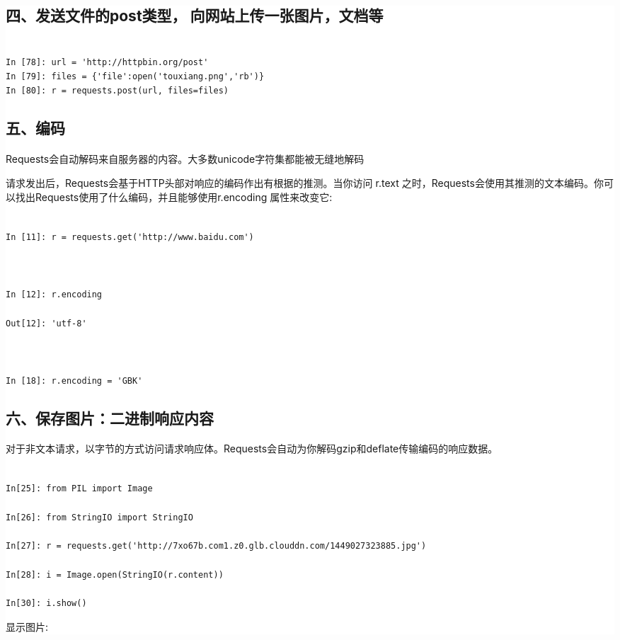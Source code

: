 

## 四、发送文件的post类型， 向网站上传一张图片，文档等

```

In [78]: url = 'http://httpbin.org/post'
In [79]: files = {'file':open('touxiang.png','rb')}
In [80]: r = requests.post(url, files=files)
```

## 五、编码

Requests会自动解码来自服务器的内容。大多数unicode字符集都能被无缝地解码

请求发出后，Requests会基于HTTP头部对响应的编码作出有根据的推测。当你访问 r.text 之时，Requests会使用其推测的文本编码。你可以找出Requests使用了什么编码，并且能够使用r.encoding 属性来改变它:

```

In [11]: r = requests.get('http://www.baidu.com')



In [12]: r.encoding

Out[12]: 'utf-8'



In [18]: r.encoding = 'GBK'

```

## 六、保存图片：二进制响应内容

对于非文本请求，以字节的方式访问请求响应体。Requests会自动为你解码gzip和deflate传输编码的响应数据。

```

In[25]: from PIL import Image

In[26]: from StringIO import StringIO

In[27]: r = requests.get('http://7xo67b.com1.z0.glb.clouddn.com/1449027323885.jpg')

In[28]: i = Image.open(StringIO(r.content))

In[30]: i.show()

```

显示图片:
